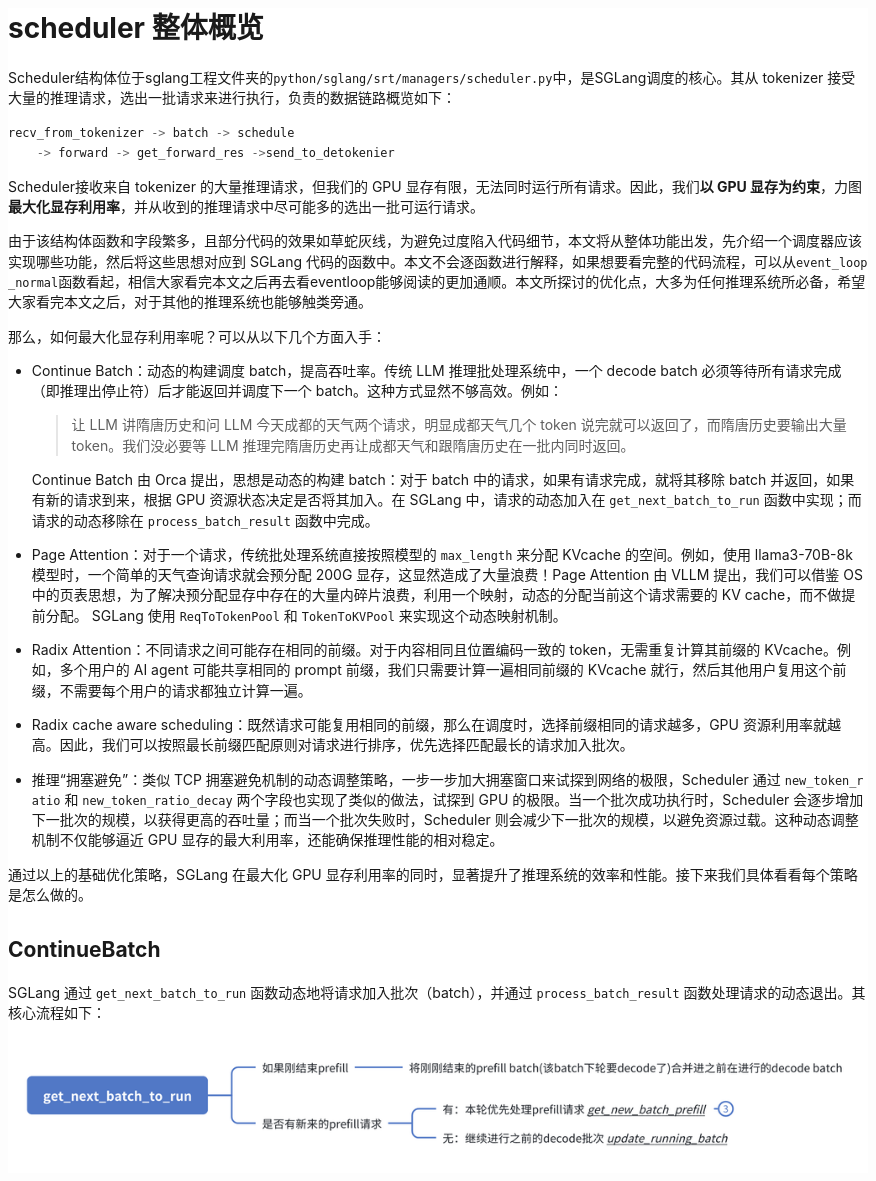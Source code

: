 # scheduler 整体概览

Scheduler结构体位于sglang工程文件夹的`python/sglang/srt/managers/scheduler.py`中，是SGLang调度的核心。其从 tokenizer 接受大量的推理请求，选出一批请求来进行执行，负责的数据链路概览如下：

```python
recv_from_tokenizer -> batch -> schedule
    -> forward -> get_forward_res ->send_to_detokenier
```

Scheduler接收来自 tokenizer 的大量推理请求，但我们的 GPU 显存有限，无法同时运行所有请求。因此，我们**以 GPU 显存为约束**，力图**最大化显存利用率**，并从收到的推理请求中尽可能多的选出一批可运行请求。

由于该结构体函数和字段繁多，且部分代码的效果如草蛇灰线，为避免过度陷入代码细节，本文将从整体功能出发，先介绍一个调度器应该实现哪些功能，然后将这些思想对应到 SGLang 代码的函数中。本文不会逐函数进行解释，如果想要看完整的代码流程，可以从`event_loop_normal`函数看起，相信大家看完本文之后再去看eventloop能够阅读的更加通顺。本文所探讨的优化点，大多为任何推理系统所必备，希望大家看完本文之后，对于其他的推理系统也能够触类旁通。

那么，如何最大化显存利用率呢？可以从以下几个方面入手：

- Continue Batch：动态的构建调度 batch，提高吞吐率。传统 LLM 推理批处理系统中，一个 decode batch 必须等待所有请求完成（即推理出停止符）后才能返回并调度下一个 batch。这种方式显然不够高效。例如：

  > 让 LLM 讲隋唐历史和问 LLM 今天成都的天气两个请求，明显成都天气几个 token 说完就可以返回了，而隋唐历史要输出大量 token。我们没必要等 LLM 推理完隋唐历史再让成都天气和跟隋唐历史在一批内同时返回。

  Continue Batch 由 Orca 提出，思想是动态的构建 batch：对于 batch 中的请求，如果有请求完成，就将其移除 batch 并返回，如果有新的请求到来，根据 GPU 资源状态决定是否将其加入。在 SGLang 中，请求的动态加入在 `get_next_batch_to_run` 函数中实现；而请求的动态移除在 `process_batch_result` 函数中完成。
- Page Attention：对于一个请求，传统批处理系统直接按照模型的 `max_length` 来分配 KVcache 的空间。例如，使用 llama3-70B-8k 模型时，一个简单的天气查询请求就会预分配 200G 显存，这显然造成了大量浪费！Page Attention 由 VLLM 提出，我们可以借鉴 OS 中的页表思想，为了解决预分配显存中存在的大量内碎片浪费，利用一个映射，动态的分配当前这个请求需要的 KV cache，而不做提前分配。
  SGLang 使用 `ReqToTokenPool` 和 `TokenToKVPool` 来实现这个动态映射机制。
- Radix Attention：不同请求之间可能存在相同的前缀。对于内容相同且位置编码一致的 token，无需重复计算其前缀的 KVcache。例如，多个用户的 AI agent 可能共享相同的 prompt 前缀，我们只需要计算一遍相同前缀的 KVcache 就行，然后其他用户复用这个前缀，不需要每个用户的请求都独立计算一遍。
- Radix cache aware scheduling：既然请求可能复用相同的前缀，那么在调度时，选择前缀相同的请求越多，GPU 资源利用率就越高。因此，我们可以按照最长前缀匹配原则对请求进行排序，优先选择匹配最长的请求加入批次。
- 推理“拥塞避免”：类似 TCP 拥塞避免机制的动态调整策略，一步一步加大拥塞窗口来试探到网络的极限，Scheduler 通过 `new_token_ratio` 和 `new_token_ratio_decay` 两个字段也实现了类似的做法，试探到 GPU 的极限。当一个批次成功执行时，Scheduler 会逐步增加下一批次的规模，以获得更高的吞吐量；而当一个批次失败时，Scheduler 则会减少下一批次的规模，以避免资源过载。这种动态调整机制不仅能够逼近 GPU 显存的最大利用率，还能确保推理性能的相对稳定。

通过以上的基础优化策略，SGLang 在最大化 GPU 显存利用率的同时，显著提升了推理系统的效率和性能。接下来我们具体看看每个策略是怎么做的。

## ContinueBatch

SGLang 通过 `get_next_batch_to_run` 函数动态地将请求加入批次（batch），并通过 `process_batch_result` 函数处理请求的动态退出。其核心流程如下：

![image-20250302122706407](static/get_next_batch_to_run.png)
